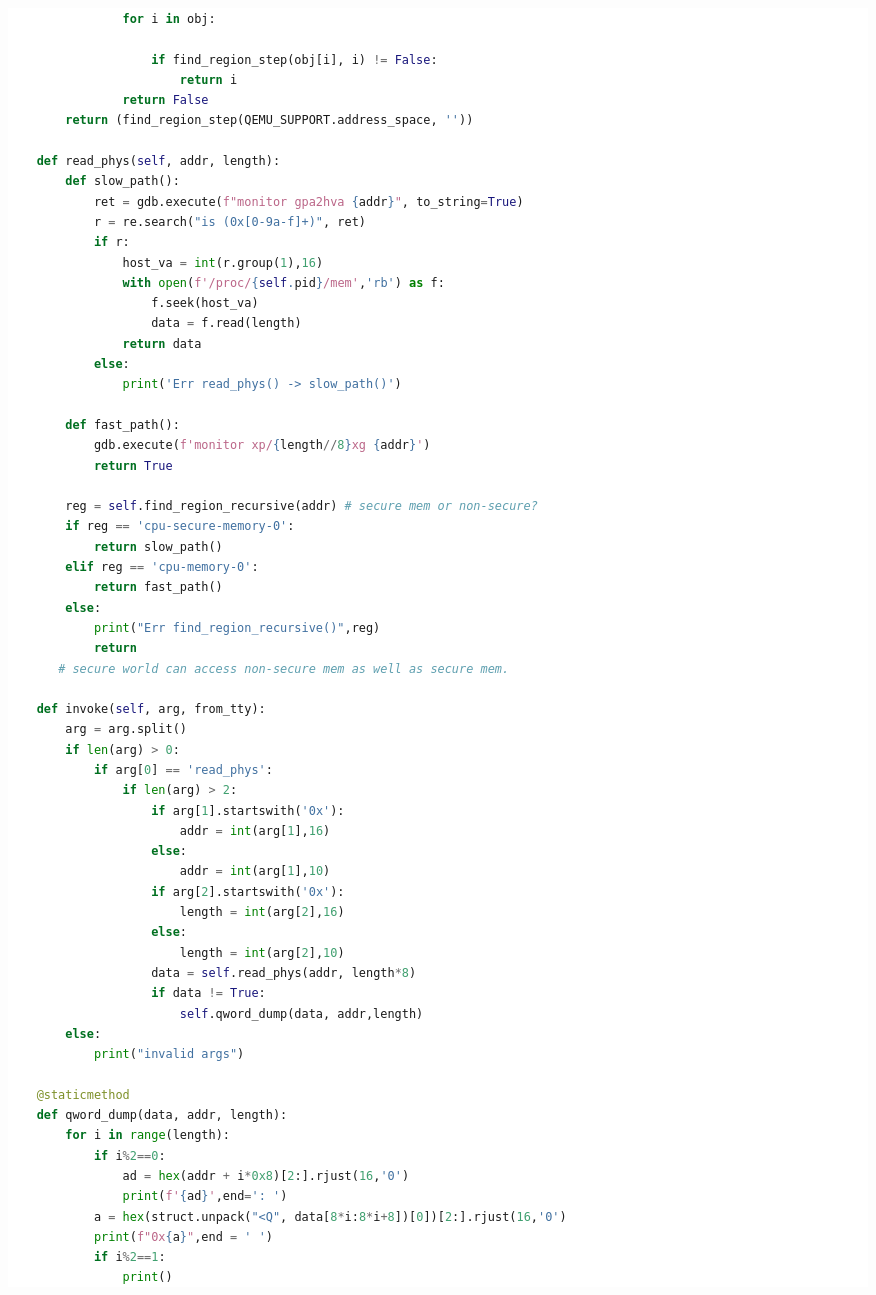 ```python
                for i in obj:
                    
                    if find_region_step(obj[i], i) != False:
                        return i
                return False
        return (find_region_step(QEMU_SUPPORT.address_space, ''))

    def read_phys(self, addr, length):
        def slow_path():
            ret = gdb.execute(f"monitor gpa2hva {addr}", to_string=True)
            r = re.search("is (0x[0-9a-f]+)", ret)
            if r:
                host_va = int(r.group(1),16)
                with open(f'/proc/{self.pid}/mem','rb') as f:
                    f.seek(host_va)
                    data = f.read(length)
                return data
            else:
                print('Err read_phys() -> slow_path()')

        def fast_path():
            gdb.execute(f'monitor xp/{length//8}xg {addr}')
            return True

        reg = self.find_region_recursive(addr) # secure mem or non-secure?
        if reg == 'cpu-secure-memory-0':
            return slow_path()
        elif reg == 'cpu-memory-0':
            return fast_path()
        else:
            print("Err find_region_recursive()",reg)
            return
       # secure world can access non-secure mem as well as secure mem.

    def invoke(self, arg, from_tty):
        arg = arg.split()
        if len(arg) > 0:
            if arg[0] == 'read_phys':
                if len(arg) > 2:
                    if arg[1].startswith('0x'):
                        addr = int(arg[1],16)
                    else:
                        addr = int(arg[1],10)
                    if arg[2].startswith('0x'):
                        length = int(arg[2],16)
                    else:
                        length = int(arg[2],10)
                    data = self.read_phys(addr, length*8)
                    if data != True:
                        self.qword_dump(data, addr,length)
        else:
            print("invalid args")

    @staticmethod
    def qword_dump(data, addr, length):
        for i in range(length):
            if i%2==0:
                ad = hex(addr + i*0x8)[2:].rjust(16,'0')
                print(f'{ad}',end=': ')
            a = hex(struct.unpack("<Q", data[8*i:8*i+8])[0])[2:].rjust(16,'0')
            print(f"0x{a}",end = ' ')
            if i%2==1:
                print()
```
